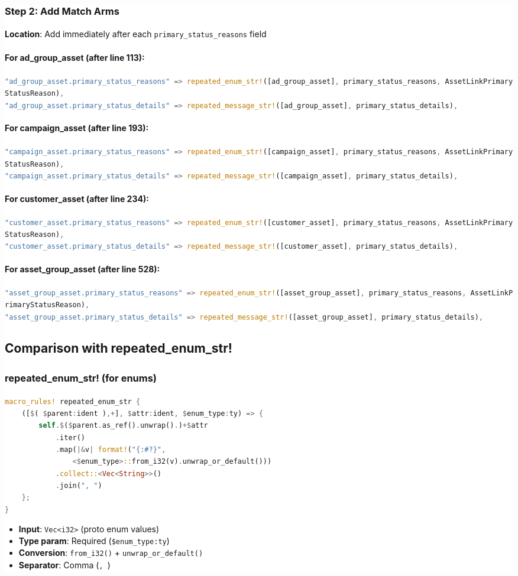 ### Step 2: Add Match Arms
**Location**: Add immediately after each `primary_status_reasons` field

#### For ad_group_asset (after line 113):
```rust
"ad_group_asset.primary_status_reasons" => repeated_enum_str!([ad_group_asset], primary_status_reasons, AssetLinkPrimaryStatusReason),
"ad_group_asset.primary_status_details" => repeated_message_str!([ad_group_asset], primary_status_details),
```

#### For campaign_asset (after line 193):
```rust
"campaign_asset.primary_status_reasons" => repeated_enum_str!([campaign_asset], primary_status_reasons, AssetLinkPrimaryStatusReason),
"campaign_asset.primary_status_details" => repeated_message_str!([campaign_asset], primary_status_details),
```

#### For customer_asset (after line 234):
```rust
"customer_asset.primary_status_reasons" => repeated_enum_str!([customer_asset], primary_status_reasons, AssetLinkPrimaryStatusReason),
"customer_asset.primary_status_details" => repeated_message_str!([customer_asset], primary_status_details),
```

#### For asset_group_asset (after line 528):
```rust
"asset_group_asset.primary_status_reasons" => repeated_enum_str!([asset_group_asset], primary_status_reasons, AssetLinkPrimaryStatusReason),
"asset_group_asset.primary_status_details" => repeated_message_str!([asset_group_asset], primary_status_details),
```

## Comparison with repeated_enum_str!

### repeated_enum_str! (for enums)
```rust
macro_rules! repeated_enum_str {
    ([$( $parent:ident ),+], $attr:ident, $enum_type:ty) => {
        self.$($parent.as_ref().unwrap().)+$attr
            .iter()
            .map(|&v| format!("{:#?}",
                <$enum_type>::from_i32(v).unwrap_or_default()))
            .collect::<Vec<String>>()
            .join(", ")
    };
}
```
- **Input**: `Vec<i32>` (proto enum values)
- **Type param**: Required (`$enum_type:ty`)
- **Conversion**: `from_i32()` + `unwrap_or_default()`
- **Separator**: Comma (`, `)

